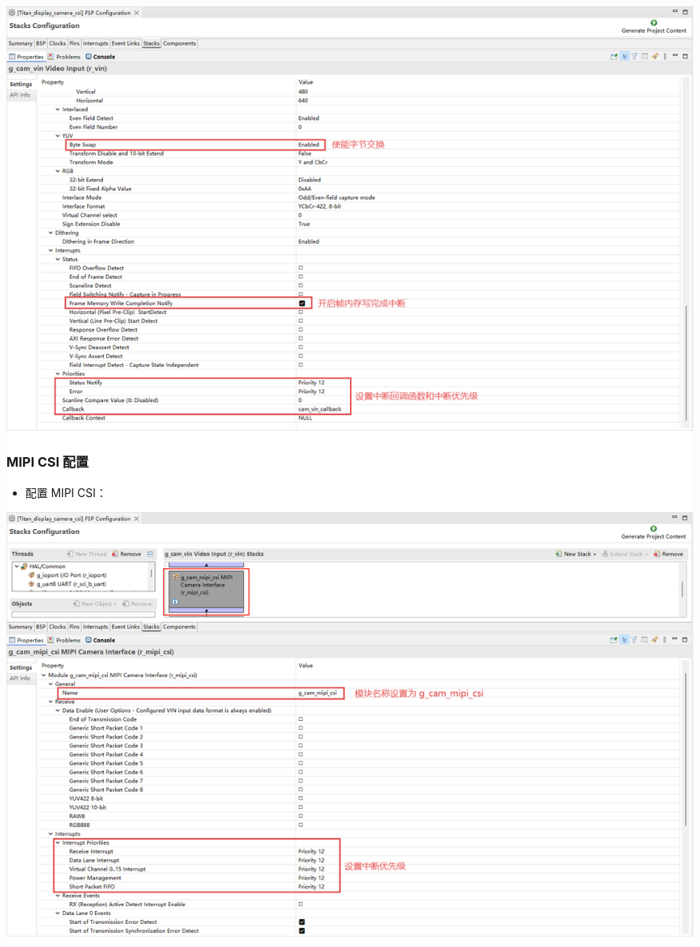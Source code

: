 ![image-20250815174652796](figures/image-20250815174652796.png)

### MIPI CSI 配置

* 配置 MIPI CSI：

![image-20250815175012944](figures/image-20250815175012944.png)

